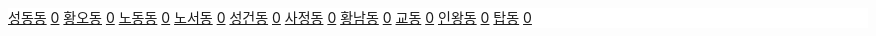 
  <tr class="item">
    <td><a href="경상북도 경주시 성동동">성동동</a></td>
    <td><a href="경상북도 경주시 성동동">0</a></td>
  </tr>
    

  <tr class="item">
    <td><a href="경상북도 경주시 황오동">황오동</a></td>
    <td><a href="경상북도 경주시 황오동">0</a></td>
  </tr>
    

  <tr class="item">
    <td><a href="경상북도 경주시 노동동">노동동</a></td>
    <td><a href="경상북도 경주시 노동동">0</a></td>
  </tr>
    

  <tr class="item">
    <td><a href="경상북도 경주시 노서동">노서동</a></td>
    <td><a href="경상북도 경주시 노서동">0</a></td>
  </tr>
    

  <tr class="item">
    <td><a href="경상북도 경주시 성건동">성건동</a></td>
    <td><a href="경상북도 경주시 성건동">0</a></td>
  </tr>
    

  <tr class="item">
    <td><a href="경상북도 경주시 사정동">사정동</a></td>
    <td><a href="경상북도 경주시 사정동">0</a></td>
  </tr>
    

  <tr class="item">
    <td><a href="경상북도 경주시 황남동">황남동</a></td>
    <td><a href="경상북도 경주시 황남동">0</a></td>
  </tr>
    

  <tr class="item">
    <td><a href="경상북도 경주시 교동">교동</a></td>
    <td><a href="경상북도 경주시 교동">0</a></td>
  </tr>
    

  <tr class="item">
    <td><a href="경상북도 경주시 인왕동">인왕동</a></td>
    <td><a href="경상북도 경주시 인왕동">0</a></td>
  </tr>
    

  <tr class="item">
    <td><a href="경상북도 경주시 탑동">탑동</a></td>
    <td><a href="경상북도 경주시 탑동">0</a></td>
  </tr>
    